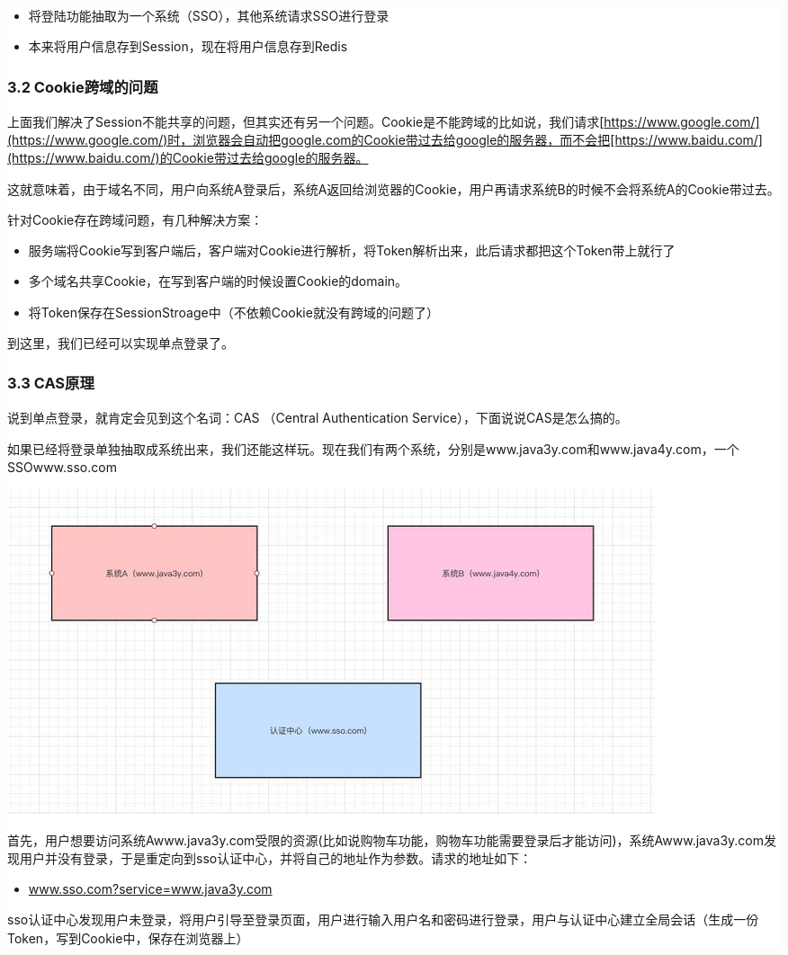 - 将登陆功能抽取为一个系统（SSO），其他系统请求SSO进行登录

- 本来将用户信息存到Session，现在将用户信息存到Redis

### 3.2 Cookie跨域的问题

上面我们解决了Session不能共享的问题，但其实还有另一个问题。Cookie是不能跨域的比如说，我们请求[https://www.google.com/](https://www.google.com/)时，浏览器会自动把google.com的Cookie带过去给google的服务器，而不会把[https://www.baidu.com/](https://www.baidu.com/)的Cookie带过去给google的服务器。

这就意味着，由于域名不同，用户向系统A登录后，系统A返回给浏览器的Cookie，用户再请求系统B的时候不会将系统A的Cookie带过去。

针对Cookie存在跨域问题，有几种解决方案：

- 服务端将Cookie写到客户端后，客户端对Cookie进行解析，将Token解析出来，此后请求都把这个Token带上就行了

- 多个域名共享Cookie，在写到客户端的时候设置Cookie的domain。

- 将Token保存在SessionStroage中（不依赖Cookie就没有跨域的问题了）

到这里，我们已经可以实现单点登录了。

### 3.3 CAS原理

说到单点登录，就肯定会见到这个名词：CAS （Central Authentication Service），下面说说CAS是怎么搞的。

如果已经将登录单独抽取成系统出来，我们还能这样玩。现在我们有两个系统，分别是www.java3y.com和www.java4y.com，一个SSOwww.sso.com

![](../../assets/images/知识点/attachments/一图流(SSO,%20CAS,%20OAuth,%20OTP,%20JWT)_image_8.png)

首先，用户想要访问系统Awww.java3y.com受限的资源(比如说购物车功能，购物车功能需要登录后才能访问)，系统Awww.java3y.com发现用户并没有登录，于是重定向到sso认证中心，并将自己的地址作为参数。请求的地址如下：

- www.sso.com?service=www.java3y.com

sso认证中心发现用户未登录，将用户引导至登录页面，用户进行输入用户名和密码进行登录，用户与认证中心建立全局会话（生成一份Token，写到Cookie中，保存在浏览器上）
